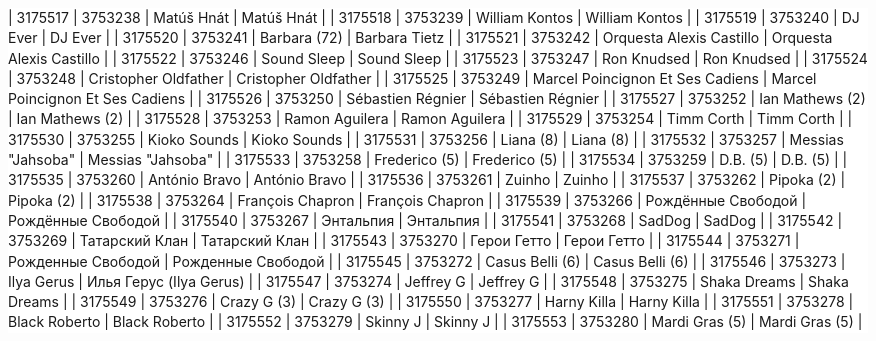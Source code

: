 | 3175517 | 3753238 | Matúš Hnát | Matúš Hnát |
| 3175518 | 3753239 | William Kontos | William Kontos |
| 3175519 | 3753240 | DJ Ever | DJ Ever |
| 3175520 | 3753241 | Barbara (72) | Barbara Tietz |
| 3175521 | 3753242 | Orquesta Alexis Castillo | Orquesta Alexis Castillo |
| 3175522 | 3753246 | Sound Sleep | Sound Sleep |
| 3175523 | 3753247 | Ron Knudsed | Ron Knudsed |
| 3175524 | 3753248 | Cristopher Oldfather | Cristopher Oldfather |
| 3175525 | 3753249 | Marcel Poincignon Et Ses Cadiens | Marcel Poincignon Et Ses Cadiens |
| 3175526 | 3753250 | Sébastien Régnier | Sébastien Régnier |
| 3175527 | 3753252 | Ian Mathews (2) | Ian Mathews (2) |
| 3175528 | 3753253 | Ramon Aguilera | Ramon Aguilera |
| 3175529 | 3753254 | Timm Corth | Timm Corth |
| 3175530 | 3753255 | Kioko Sounds | Kioko Sounds |
| 3175531 | 3753256 | Liana (8) | Liana (8) |
| 3175532 | 3753257 | Messias "Jahsoba" | Messias "Jahsoba" |
| 3175533 | 3753258 | Frederico (5) | Frederico (5) |
| 3175534 | 3753259 | D.B. (5) | D.B. (5) |
| 3175535 | 3753260 | António Bravo | António Bravo |
| 3175536 | 3753261 | Zuinho | Zuinho |
| 3175537 | 3753262 | Pipoka (2) | Pipoka (2) |
| 3175538 | 3753264 | François Chapron | François Chapron |
| 3175539 | 3753266 | Рождённые Свободой | Рождённые Свободой |
| 3175540 | 3753267 | Энтальпия | Энтальпия |
| 3175541 | 3753268 | SadDog | SadDog |
| 3175542 | 3753269 | Татарский Клан | Татарский Клан |
| 3175543 | 3753270 | Герои Гетто | Герои Гетто |
| 3175544 | 3753271 | Рожденные Свободой | Рожденные Свободой |
| 3175545 | 3753272 | Casus Belli (6) | Casus Belli (6) |
| 3175546 | 3753273 | Ilya Gerus | Илья Герус (Ilya Gerus) |
| 3175547 | 3753274 | Jeffrey G | Jeffrey G |
| 3175548 | 3753275 | Shaka Dreams | Shaka Dreams |
| 3175549 | 3753276 | Crazy G (3) | Crazy G (3) |
| 3175550 | 3753277 | Harny Killa | Harny Killa |
| 3175551 | 3753278 | Black Roberto | Black Roberto |
| 3175552 | 3753279 | Skinny J | Skinny J |
| 3175553 | 3753280 | Mardi Gras (5) | Mardi Gras (5) |